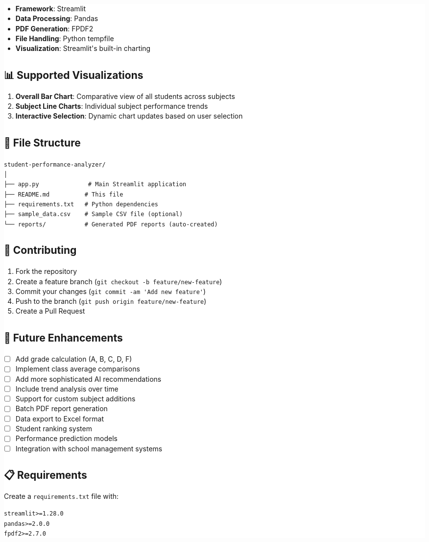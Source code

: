- **Framework**: Streamlit
- **Data Processing**: Pandas
- **PDF Generation**: FPDF2
- **File Handling**: Python tempfile
- **Visualization**: Streamlit's built-in charting

## 📊 Supported Visualizations

1. **Overall Bar Chart**: Comparative view of all students across subjects
2. **Subject Line Charts**: Individual subject performance trends
3. **Interactive Selection**: Dynamic chart updates based on user selection

## 🔧 File Structure

```
student-performance-analyzer/
│
├── app.py              # Main Streamlit application
├── README.md          # This file
├── requirements.txt   # Python dependencies
├── sample_data.csv    # Sample CSV file (optional)
└── reports/           # Generated PDF reports (auto-created)
```
## 🤝 Contributing

1. Fork the repository
2. Create a feature branch (`git checkout -b feature/new-feature`)
3. Commit your changes (`git commit -am 'Add new feature'`)
4. Push to the branch (`git push origin feature/new-feature`)
5. Create a Pull Request

## 📝 Future Enhancements

- [ ] Add grade calculation (A, B, C, D, F)
- [ ] Implement class average comparisons
- [ ] Add more sophisticated AI recommendations
- [ ] Include trend analysis over time
- [ ] Support for custom subject additions
- [ ] Batch PDF report generation
- [ ] Data export to Excel format
- [ ] Student ranking system
- [ ] Performance prediction models
- [ ] Integration with school management systems

## 📋 Requirements

Create a `requirements.txt` file with:
```
streamlit>=1.28.0
pandas>=2.0.0
fpdf2>=2.7.0
```
